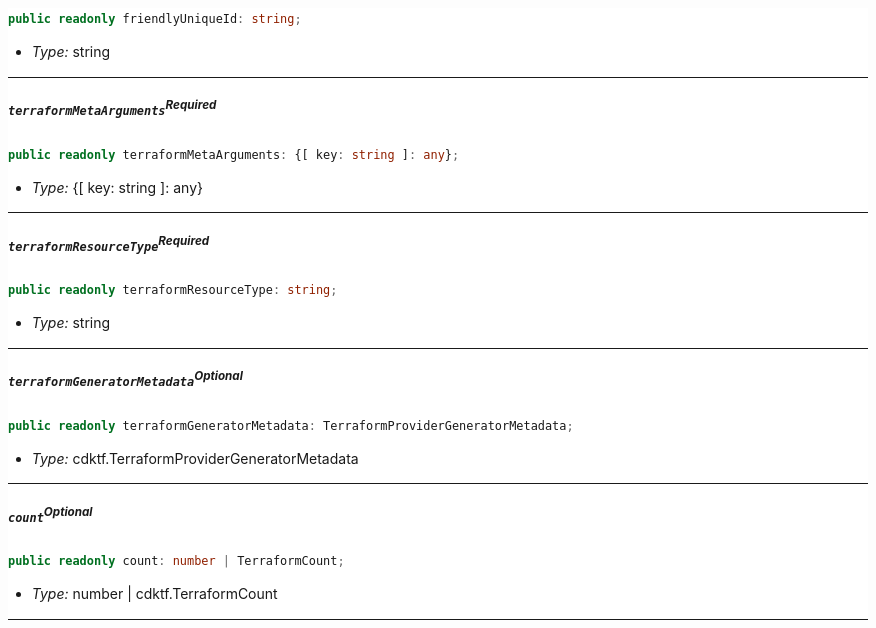 ```typescript
public readonly friendlyUniqueId: string;
```

- *Type:* string

---

##### `terraformMetaArguments`<sup>Required</sup> <a name="terraformMetaArguments" id="rhizo-co-terraform-provider-grafana.dataGrafanaOrganization.DataGrafanaOrganization.property.terraformMetaArguments"></a>

```typescript
public readonly terraformMetaArguments: {[ key: string ]: any};
```

- *Type:* {[ key: string ]: any}

---

##### `terraformResourceType`<sup>Required</sup> <a name="terraformResourceType" id="rhizo-co-terraform-provider-grafana.dataGrafanaOrganization.DataGrafanaOrganization.property.terraformResourceType"></a>

```typescript
public readonly terraformResourceType: string;
```

- *Type:* string

---

##### `terraformGeneratorMetadata`<sup>Optional</sup> <a name="terraformGeneratorMetadata" id="rhizo-co-terraform-provider-grafana.dataGrafanaOrganization.DataGrafanaOrganization.property.terraformGeneratorMetadata"></a>

```typescript
public readonly terraformGeneratorMetadata: TerraformProviderGeneratorMetadata;
```

- *Type:* cdktf.TerraformProviderGeneratorMetadata

---

##### `count`<sup>Optional</sup> <a name="count" id="rhizo-co-terraform-provider-grafana.dataGrafanaOrganization.DataGrafanaOrganization.property.count"></a>

```typescript
public readonly count: number | TerraformCount;
```

- *Type:* number | cdktf.TerraformCount

---
